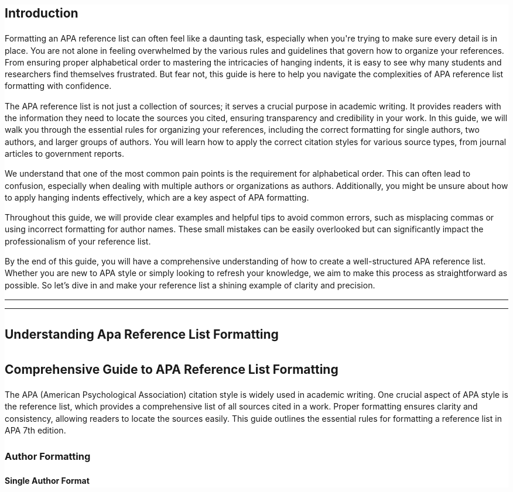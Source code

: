 
## Introduction

Formatting an APA reference list can often feel like a daunting task, especially when you're trying to make sure every detail is in place. You are not alone in feeling overwhelmed by the various rules and guidelines that govern how to organize your references. From ensuring proper alphabetical order to mastering the intricacies of hanging indents, it is easy to see why many students and researchers find themselves frustrated. But fear not, this guide is here to help you navigate the complexities of APA reference list formatting with confidence.

The APA reference list is not just a collection of sources; it serves a crucial purpose in academic writing. It provides readers with the information they need to locate the sources you cited, ensuring transparency and credibility in your work. In this guide, we will walk you through the essential rules for organizing your references, including the correct formatting for single authors, two authors, and larger groups of authors. You will learn how to apply the correct citation styles for various source types, from journal articles to government reports. 

We understand that one of the most common pain points is the requirement for alphabetical order. This can often lead to confusion, especially when dealing with multiple authors or organizations as authors. Additionally, you might be unsure about how to apply hanging indents effectively, which are a key aspect of APA formatting. 

Throughout this guide, we will provide clear examples and helpful tips to avoid common errors, such as misplacing commas or using incorrect formatting for author names. These small mistakes can be easily overlooked but can significantly impact the professionalism of your reference list. 

By the end of this guide, you will have a comprehensive understanding of how to create a well-structured APA reference list. Whether you are new to APA style or simply looking to refresh your knowledge, we aim to make this process as straightforward as possible. So let’s dive in and make your reference list a shining example of clarity and precision.

---

<div class="cta-placement" id="mini-checker-intro">

</div>

---

## Understanding Apa Reference List Formatting

## Comprehensive Guide to APA Reference List Formatting

The APA (American Psychological Association) citation style is widely used in academic writing. One crucial aspect of APA style is the reference list, which provides a comprehensive list of all sources cited in a work. Proper formatting ensures clarity and consistency, allowing readers to locate the sources easily. This guide outlines the essential rules for formatting a reference list in APA 7th edition.

### Author Formatting

#### Single Author Format
